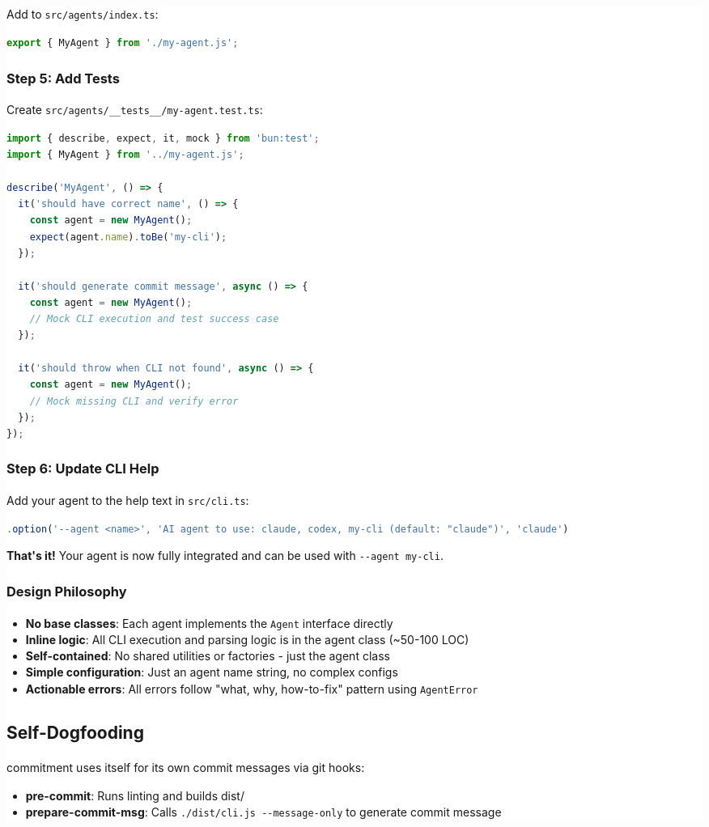Add to `src/agents/index.ts`:

```typescript
export { MyAgent } from './my-agent.js';
```

### Step 5: Add Tests

Create `src/agents/__tests__/my-agent.test.ts`:

```typescript
import { describe, expect, it, mock } from 'bun:test';
import { MyAgent } from '../my-agent.js';

describe('MyAgent', () => {
  it('should have correct name', () => {
    const agent = new MyAgent();
    expect(agent.name).toBe('my-cli');
  });

  it('should generate commit message', async () => {
    const agent = new MyAgent();
    // Mock CLI execution and test success case
  });

  it('should throw when CLI not found', async () => {
    const agent = new MyAgent();
    // Mock missing CLI and verify error
  });
});
```

### Step 6: Update CLI Help

Add your agent to the help text in `src/cli.ts`:

```typescript
.option('--agent <name>', 'AI agent to use: claude, codex, my-cli (default: "claude")', 'claude')
```

**That's it!** Your agent is now fully integrated and can be used with `--agent my-cli`.

### Design Philosophy

- **No base classes**: Each agent implements the `Agent` interface directly
- **Inline logic**: All CLI execution and parsing logic is in the agent class (~50-100 LOC)
- **Self-contained**: No shared utilities or factories - just the agent class
- **Simple configuration**: Just an agent name string, no complex configs
- **Actionable errors**: All errors follow "what, why, how-to-fix" pattern using `AgentError`

## Self-Dogfooding

commitment uses itself for its own commit messages via git hooks:

- **pre-commit**: Runs linting and builds dist/
- **prepare-commit-msg**: Calls `./dist/cli.js --message-only` to generate commit message
